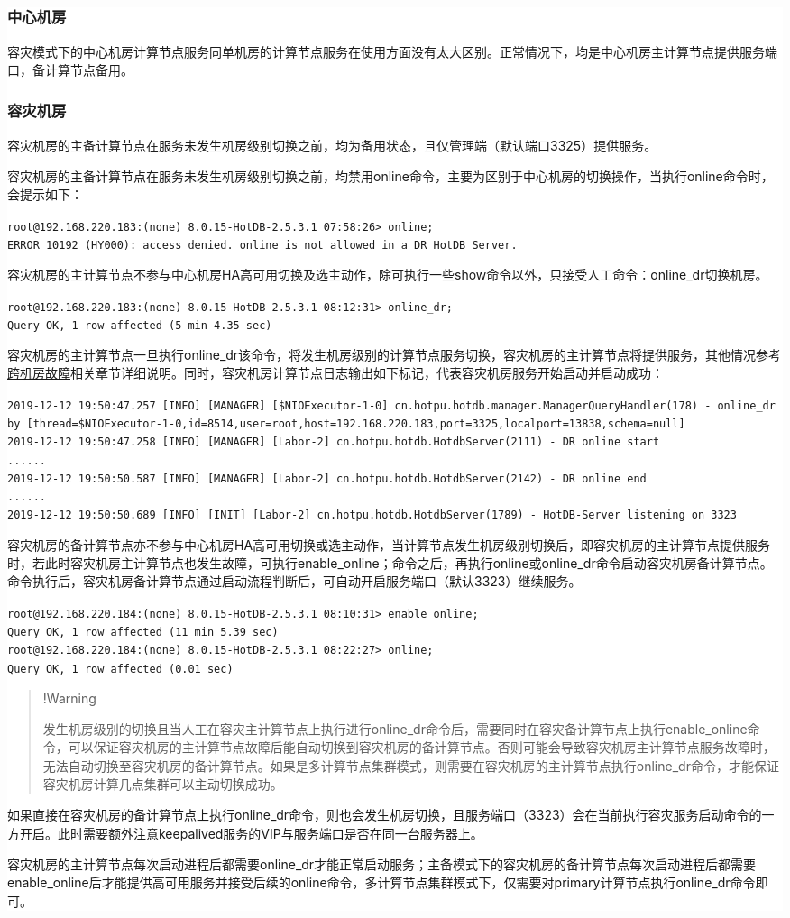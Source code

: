 ### 中心机房

容灾模式下的中心机房计算节点服务同单机房的计算节点服务在使用方面没有太大区别。正常情况下，均是中心机房主计算节点提供服务端口，备计算节点备用。

### 容灾机房

容灾机房的主备计算节点在服务未发生机房级别切换之前，均为备用状态，且仅管理端（默认端口3325）提供服务。

容灾机房的主备计算节点在服务未发生机房级别切换之前，均禁用online命令，主要为区别于中心机房的切换操作，当执行online命令时，会提示如下：

```
root@192.168.220.183:(none) 8.0.15-HotDB-2.5.3.1 07:58:26> online;
ERROR 10192 (HY000): access denied. online is not allowed in a DR HotDB Server.
```

容灾机房的主计算节点不参与中心机房HA高可用切换及选主动作，除可执行一些show命令以外，只接受人工命令：online_dr切换机房。

```
root@192.168.220.183:(none) 8.0.15-HotDB-2.5.3.1 08:12:31> online_dr;
Query OK, 1 row affected (5 min 4.35 sec)
```

容灾机房的主计算节点一旦执行online_dr该命令，将发生机房级别的计算节点服务切换，容灾机房的主计算节点将提供服务，其他情况参考[跨机房故障](#跨机房故障)相关章节详细说明。同时，容灾机房计算节点日志输出如下标记，代表容灾机房服务开始启动并启动成功：

```log
2019-12-12 19:50:47.257 [INFO] [MANAGER] [$NIOExecutor-1-0] cn.hotpu.hotdb.manager.ManagerQueryHandler(178) - online_dr by [thread=$NIOExecutor-1-0,id=8514,user=root,host=192.168.220.183,port=3325,localport=13838,schema=null]
2019-12-12 19:50:47.258 [INFO] [MANAGER] [Labor-2] cn.hotpu.hotdb.HotdbServer(2111) - DR online start
......
2019-12-12 19:50:50.587 [INFO] [MANAGER] [Labor-2] cn.hotpu.hotdb.HotdbServer(2142) - DR online end
......
2019-12-12 19:50:50.689 [INFO] [INIT] [Labor-2] cn.hotpu.hotdb.HotdbServer(1789) - HotDB-Server listening on 3323
```

容灾机房的备计算节点亦不参与中心机房HA高可用切换或选主动作，当计算节点发生机房级别切换后，即容灾机房的主计算节点提供服务时，若此时容灾机房主计算节点也发生故障，可执行enable_online；命令之后，再执行online或online_dr命令启动容灾机房备计算节点。命令执行后，容灾机房备计算节点通过启动流程判断后，可自动开启服务端口（默认3323）继续服务。

```
root@192.168.220.184:(none) 8.0.15-HotDB-2.5.3.1 08:10:31> enable_online;
Query OK, 1 row affected (11 min 5.39 sec)
root@192.168.220.184:(none) 8.0.15-HotDB-2.5.3.1 08:22:27> online;
Query OK, 1 row affected (0.01 sec)
```

> !Warning
> 
> 发生机房级别的切换且当人工在容灾主计算节点上执行进行online_dr命令后，需要同时在容灾备计算节点上执行enable_online命令，可以保证容灾机房的主计算节点故障后能自动切换到容灾机房的备计算节点。否则可能会导致容灾机房主计算节点服务故障时，无法自动切换至容灾机房的备计算节点。如果是多计算节点集群模式，则需要在容灾机房的主计算节点执行online_dr命令，才能保证容灾机房计算几点集群可以主动切换成功。

如果直接在容灾机房的备计算节点上执行online_dr命令，则也会发生机房切换，且服务端口（3323）会在当前执行容灾服务启动命令的一方开启。此时需要额外注意keepalived服务的VIP与服务端口是否在同一台服务器上。

容灾机房的主计算节点每次启动进程后都需要online_dr才能正常启动服务；主备模式下的容灾机房的备计算节点每次启动进程后都需要enable_online后才能提供高可用服务并接受后续的online命令，多计算节点集群模式下，仅需要对primary计算节点执行online_dr命令即可。
